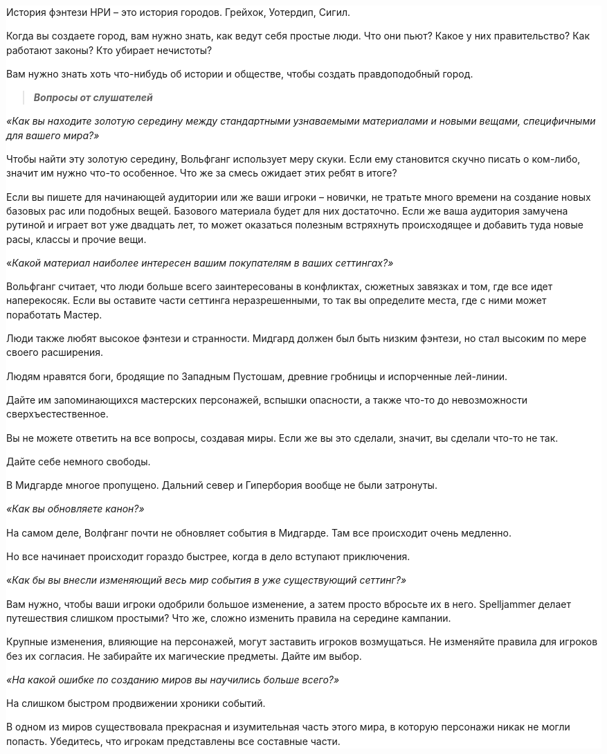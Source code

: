 История фэнтези НРИ – это история городов. Грейхок, Уотердип, Сигил.

Когда вы создаете город, вам нужно знать, как ведут себя простые люди. Что они пьют? Какое у них правительство? Как работают законы? Кто убирает нечистоты?

Вам нужно знать хоть что-нибудь об истории и обществе, чтобы создать правдоподобный город.

> **_Вопросы от слушателей_**

_«Как вы находите золотую середину между стандартными узнаваемыми материалами и новыми вещами, специфичными для вашего мира?»_

Чтобы найти эту золотую середину, Вольфганг использует меру скуки. Если ему становится скучно писать о ком-либо, значит им нужно что-то особенное. Что же за смесь ожидает этих ребят в итоге?

Если вы пишете для начинающей аудитории или же ваши игроки – новички, не тратьте много времени на создание новых базовых рас или подобных вещей. Базового материала будет для них достаточно. Если же ваша аудитория замучена рутиной и играет вот уже двадцать лет, то может оказаться полезным встряхнуть происходящее и добавить туда новые расы, классы и прочие вещи.

«_Какой материал наиболее интересен вашим покупателям в ваших сеттингах?»_

Вольфганг считает, что люди больше всего заинтересованы в конфликтах, сюжетных завязках и том, где все идет наперекосяк. Если вы оставите части сеттинга неразрешенными, то так вы определите места, где с ними может поработать Мастер.

Люди также любят высокое фэнтези и странности. Мидгард должен был быть низким фэнтези, но стал высоким по мере своего расширения.

Людям нравятся боги, бродящие по Западным Пустошам, древние гробницы и испорченные лей-линии.

Дайте им запоминающихся мастерских персонажей, вспышки опасности, а также что-то до невозможности сверхъестественное.

Вы не можете ответить на все вопросы, создавая миры. Если же вы это сделали, значит, вы сделали что-то не так.

Дайте себе немного свободы.

В Мидгарде многое пропущено. Дальний север и Гипербория вообще не были затронуты.

_«Как вы обновляете канон?»_

На самом деле, Волфганг почти не обновляет события в Мидгарде. Там все происходит очень медленно.

Но все начинает происходит гораздо быстрее, когда в дело вступают приключения.

«_Как бы вы внесли изменяющий весь мир события в уже существующий сеттинг?»_

Вам нужно, чтобы ваши игроки одобрили большое изменение, а затем просто вбросьте их в него. Spelljammer делает путешествия слишком простыми? Что же, сложно изменить правила на середине кампании.

Крупные изменения, влияющие на персонажей, могут заставить игроков возмущаться. Не изменяйте правила для игроков без их согласия. Не забирайте их магические предметы. Дайте им выбор.

_«На какой ошибке по созданию миров вы научились больше всего?»_

На слишком быстром продвижении хроники событий.

В одном из миров существовала прекрасная и изумительная часть этого мира, в которую персонажи никак не могли попасть. Убедитесь, что игрокам представлены все составные части.
